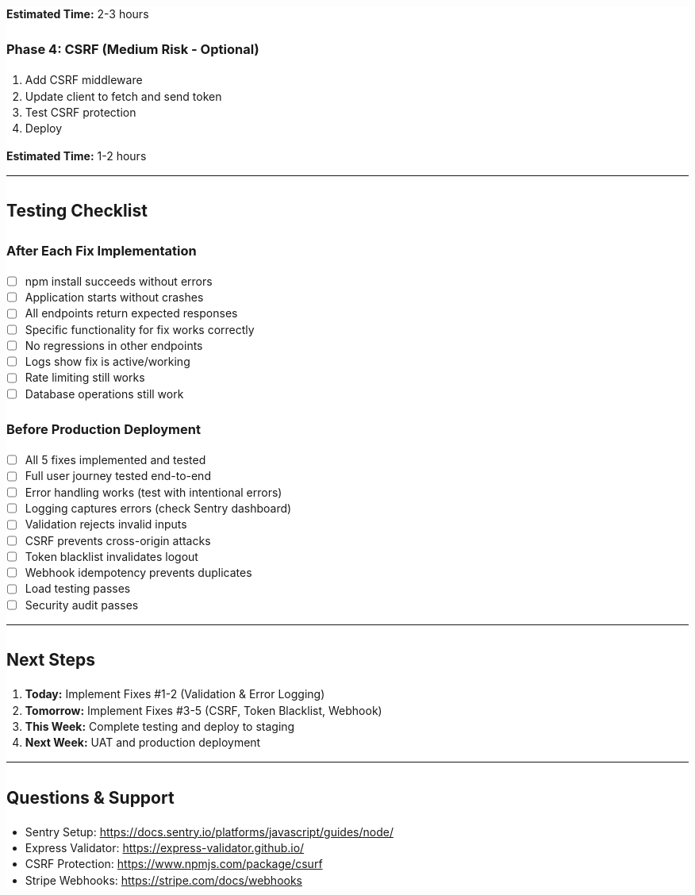 **Estimated Time:** 2-3 hours

### Phase 4: CSRF (Medium Risk - Optional)
1. Add CSRF middleware
2. Update client to fetch and send token
3. Test CSRF protection
4. Deploy

**Estimated Time:** 1-2 hours

---

## Testing Checklist

### After Each Fix Implementation

- [ ] npm install succeeds without errors
- [ ] Application starts without crashes
- [ ] All endpoints return expected responses
- [ ] Specific functionality for fix works correctly
- [ ] No regressions in other endpoints
- [ ] Logs show fix is active/working
- [ ] Rate limiting still works
- [ ] Database operations still work

### Before Production Deployment

- [ ] All 5 fixes implemented and tested
- [ ] Full user journey tested end-to-end
- [ ] Error handling works (test with intentional errors)
- [ ] Logging captures errors (check Sentry dashboard)
- [ ] Validation rejects invalid inputs
- [ ] CSRF prevents cross-origin attacks
- [ ] Token blacklist invalidates logout
- [ ] Webhook idempotency prevents duplicates
- [ ] Load testing passes
- [ ] Security audit passes

---

## Next Steps

1. **Today:** Implement Fixes #1-2 (Validation & Error Logging)
2. **Tomorrow:** Implement Fixes #3-5 (CSRF, Token Blacklist, Webhook)
3. **This Week:** Complete testing and deploy to staging
4. **Next Week:** UAT and production deployment

---

## Questions & Support

- Sentry Setup: https://docs.sentry.io/platforms/javascript/guides/node/
- Express Validator: https://express-validator.github.io/
- CSRF Protection: https://www.npmjs.com/package/csurf
- Stripe Webhooks: https://stripe.com/docs/webhooks

